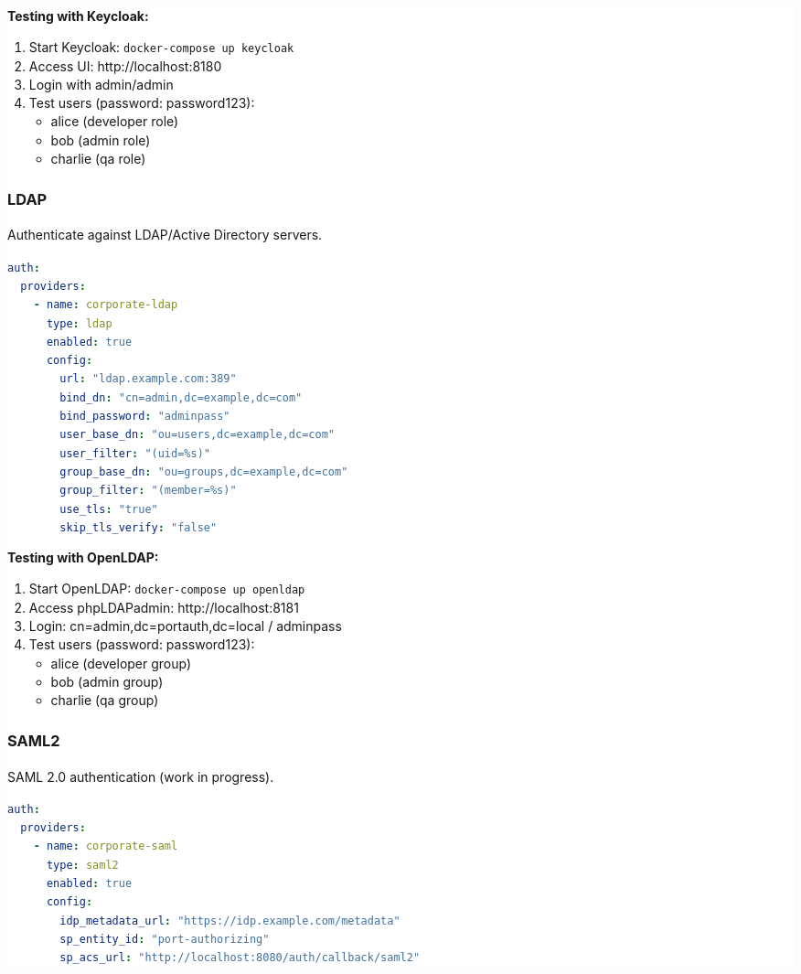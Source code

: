**Testing with Keycloak:**
1. Start Keycloak: `docker-compose up keycloak`
2. Access UI: http://localhost:8180
3. Login with admin/admin
4. Test users (password: password123):
   - alice (developer role)
   - bob (admin role)
   - charlie (qa role)

### LDAP

Authenticate against LDAP/Active Directory servers.

```yaml
auth:
  providers:
    - name: corporate-ldap
      type: ldap
      enabled: true
      config:
        url: "ldap.example.com:389"
        bind_dn: "cn=admin,dc=example,dc=com"
        bind_password: "adminpass"
        user_base_dn: "ou=users,dc=example,dc=com"
        user_filter: "(uid=%s)"
        group_base_dn: "ou=groups,dc=example,dc=com"
        group_filter: "(member=%s)"
        use_tls: "true"
        skip_tls_verify: "false"
```

**Testing with OpenLDAP:**
1. Start OpenLDAP: `docker-compose up openldap`
2. Access phpLDAPadmin: http://localhost:8181
3. Login: cn=admin,dc=portauth,dc=local / adminpass
4. Test users (password: password123):
   - alice (developer group)
   - bob (admin group)
   - charlie (qa group)

### SAML2

SAML 2.0 authentication (work in progress).

```yaml
auth:
  providers:
    - name: corporate-saml
      type: saml2
      enabled: true
      config:
        idp_metadata_url: "https://idp.example.com/metadata"
        sp_entity_id: "port-authorizing"
        sp_acs_url: "http://localhost:8080/auth/callback/saml2"
```
